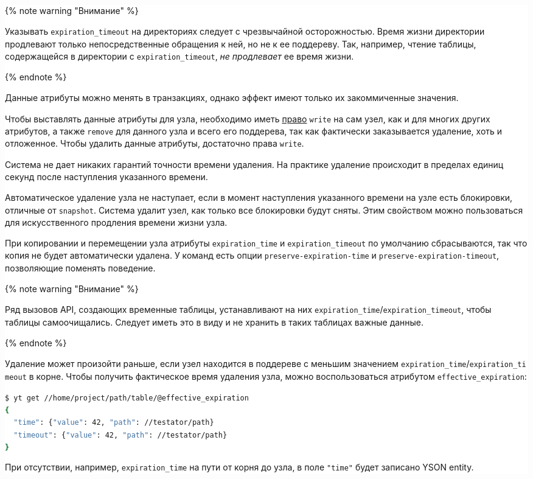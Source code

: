 {% note warning "Внимание" %}

Указывать `expiration_timeout` на директориях следует с чрезвычайной осторожностью. Время жизни директории продлевают только непосредственные обращения к ней, но не к ее поддереву. Так, например, чтение таблицы, содержащейся в директории с `expiration_timeout`, *не продлевает* ее время жизни.

{% endnote %}

Данные атрибуты можно менять в транзакциях, однако эффект имеют только их закоммиченные значения.

Чтобы выставлять данные атрибуты для узла, необходимо иметь [право](../../../user-guide/storage/access-control.md) `write` на сам узел, как и для многих других атрибутов, а также `remove` для данного узла и всего его поддерева, так как фактически заказывается удаление, хоть и отложенное. Чтобы удалить данные атрибуты, достаточно права `write`.

Система не дает никаких гарантий точности времени удаления. На практике удаление происходит в пределах единиц секунд после наступления указанного времени.

Автоматическое удаление узла не наступает, если в момент наступления указанного времени на узле есть блокировки, отличные от `snapshot`. Система удалит узел, как только все блокировки будут сняты. Этим свойством можно пользоваться для искусственного продления времени жизни узла.

При копировании и перемещении узла атрибуты `expiration_time` и `expiration_timeout` по умолчанию сбрасываются, так что копия не будет автоматически удалена. У команд есть опции `preserve-expiration-time` и `preserve-expiration-timeout`, позволяющие поменять поведение.

{% note warning "Внимание" %}

Ряд вызовов API, создающих временные таблицы, устанавливают на них `expiration_time`/`expiration_timeout`, чтобы таблицы самоочищались. Следует иметь это в виду и не хранить в таких таблицах важные данные.

{% endnote %}

Удаление может произойти раньше, если узел находится в поддереве с меньшим значением `expiration_time`/`expiration_timeout` в корне. Чтобы получить фактическое время удаления узла, можно воспользоваться атрибутом `effective_expiration`:

```bash
$ yt get //home/project/path/table/@effective_expiration
{
  "time": {"value": 42, "path": //testator/path}
  "timeout": {"value": 42, "path": //testator/path}
}
```

При отсутствии, например, `expiration_time` на пути от корня до узла, в поле `"time"` будет записано YSON entity.

